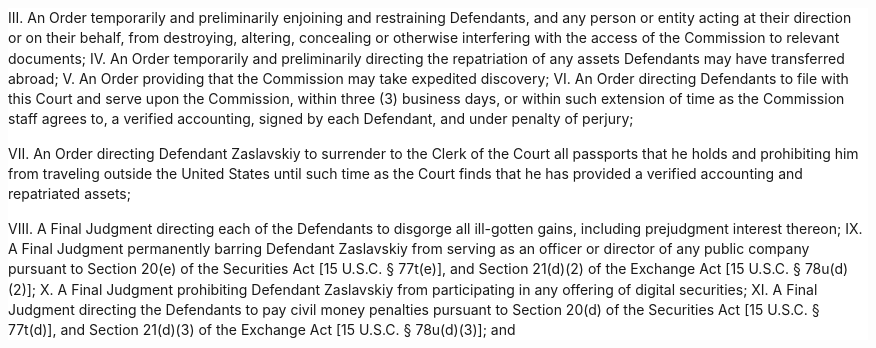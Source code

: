 III. 
An Order temporarily and preliminarily enjoining and restraining Defendants, and any person or entity acting at their direction or on their behalf, from destroying, altering, concealing or otherwise interfering with the access of the Commission to relevant documents; 
IV. 
An Order temporarily and preliminarily directing the repatriation of any assets Defendants may have transferred abroad; 
V. 
An Order providing that the Commission may take expedited discovery; 
VI. 
An Order directing Defendants to file with this Court and serve upon the Commission, within three (3) business days, or within such extension of time as the Commission staff agrees to, a verified accounting, signed by each Defendant, and under penalty of perjury; 

VII. 
An Order directing Defendant Zaslavskiy to surrender to the Clerk of the Court all passports that he holds and prohibiting him from traveling outside the United States until such time as the Court finds that he has provided a verified accounting and repatriated assets; 

VIII. 
A Final Judgment directing each of the Defendants to disgorge all ill-gotten gains, including prejudgment interest thereon; 
IX. 
A Final Judgment permanently barring Defendant Zaslavskiy from serving as an officer or director of any public company pursuant to Section 20(e) of the Securities Act [15 U.S.C. § 77t(e)], and Section 21(d)(2) of the Exchange Act [15 U.S.C. § 78u(d)(2)]; 
X. 
A Final Judgment prohibiting Defendant Zaslavskiy from participating in any offering of digital securities; 
XI. 
A Final Judgment directing the Defendants to pay civil money penalties pursuant to Section 20(d) of the Securities Act [15 U.S.C. § 77t(d)], and Section 21(d)(3) of the Exchange Act [15 U.S.C. § 78u(d)(3)]; and 


